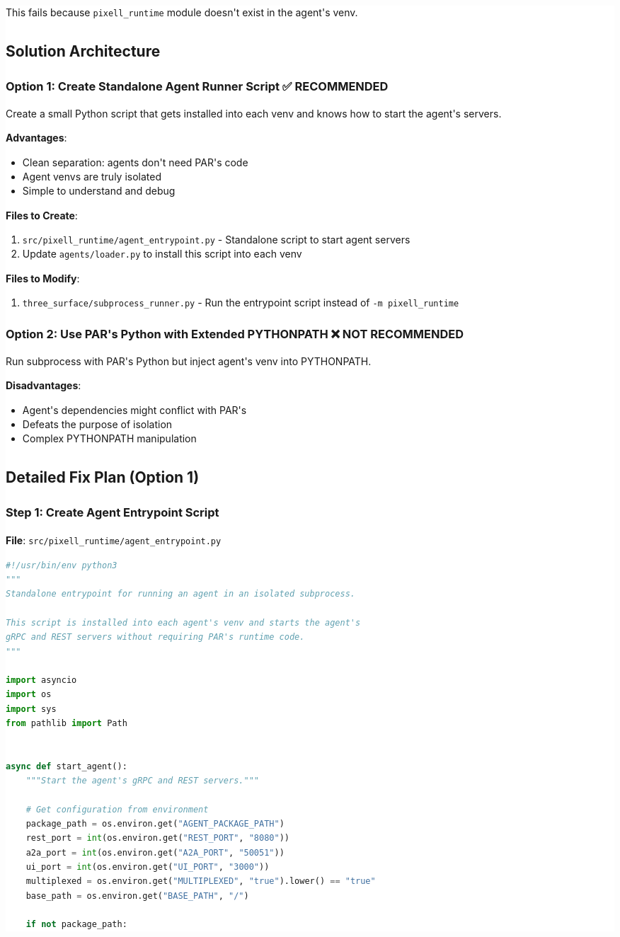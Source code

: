 This fails because `pixell_runtime` module doesn't exist in the agent's venv.

## Solution Architecture

### Option 1: Create Standalone Agent Runner Script ✅ RECOMMENDED

Create a small Python script that gets installed into each venv and knows how to start the agent's servers.

**Advantages**:
- Clean separation: agents don't need PAR's code
- Agent venvs are truly isolated
- Simple to understand and debug

**Files to Create**:
1. `src/pixell_runtime/agent_entrypoint.py` - Standalone script to start agent servers
2. Update `agents/loader.py` to install this script into each venv

**Files to Modify**:
1. `three_surface/subprocess_runner.py` - Run the entrypoint script instead of `-m pixell_runtime`

### Option 2: Use PAR's Python with Extended PYTHONPATH ❌ NOT RECOMMENDED

Run subprocess with PAR's Python but inject agent's venv into PYTHONPATH.

**Disadvantages**:
- Agent's dependencies might conflict with PAR's
- Defeats the purpose of isolation
- Complex PYTHONPATH manipulation

## Detailed Fix Plan (Option 1)

### Step 1: Create Agent Entrypoint Script

**File**: `src/pixell_runtime/agent_entrypoint.py`

```python
#!/usr/bin/env python3
"""
Standalone entrypoint for running an agent in an isolated subprocess.

This script is installed into each agent's venv and starts the agent's
gRPC and REST servers without requiring PAR's runtime code.
"""

import asyncio
import os
import sys
from pathlib import Path


async def start_agent():
    """Start the agent's gRPC and REST servers."""

    # Get configuration from environment
    package_path = os.environ.get("AGENT_PACKAGE_PATH")
    rest_port = int(os.environ.get("REST_PORT", "8080"))
    a2a_port = int(os.environ.get("A2A_PORT", "50051"))
    ui_port = int(os.environ.get("UI_PORT", "3000"))
    multiplexed = os.environ.get("MULTIPLEXED", "true").lower() == "true"
    base_path = os.environ.get("BASE_PATH", "/")

    if not package_path:
```